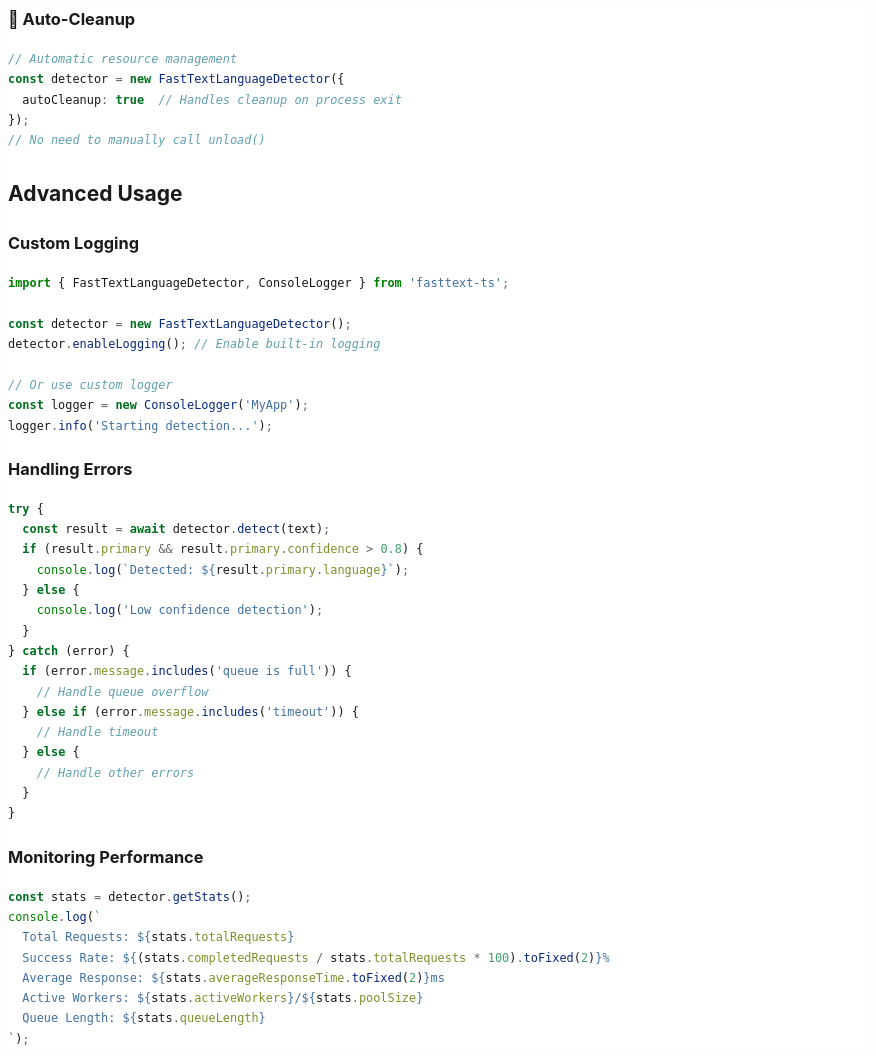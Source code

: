 ### 🧹 Auto-Cleanup
```typescript
// Automatic resource management
const detector = new FastTextLanguageDetector({
  autoCleanup: true  // Handles cleanup on process exit
});
// No need to manually call unload()
```

## Advanced Usage

### Custom Logging

```typescript
import { FastTextLanguageDetector, ConsoleLogger } from 'fasttext-ts';

const detector = new FastTextLanguageDetector();
detector.enableLogging(); // Enable built-in logging

// Or use custom logger
const logger = new ConsoleLogger('MyApp');
logger.info('Starting detection...');
```

### Handling Errors

```typescript
try {
  const result = await detector.detect(text);
  if (result.primary && result.primary.confidence > 0.8) {
    console.log(`Detected: ${result.primary.language}`);
  } else {
    console.log('Low confidence detection');
  }
} catch (error) {
  if (error.message.includes('queue is full')) {
    // Handle queue overflow
  } else if (error.message.includes('timeout')) {
    // Handle timeout
  } else {
    // Handle other errors
  }
}
```

### Monitoring Performance

```typescript
const stats = detector.getStats();
console.log(`
  Total Requests: ${stats.totalRequests}
  Success Rate: ${(stats.completedRequests / stats.totalRequests * 100).toFixed(2)}%
  Average Response: ${stats.averageResponseTime.toFixed(2)}ms
  Active Workers: ${stats.activeWorkers}/${stats.poolSize}
  Queue Length: ${stats.queueLength}
`);
```
